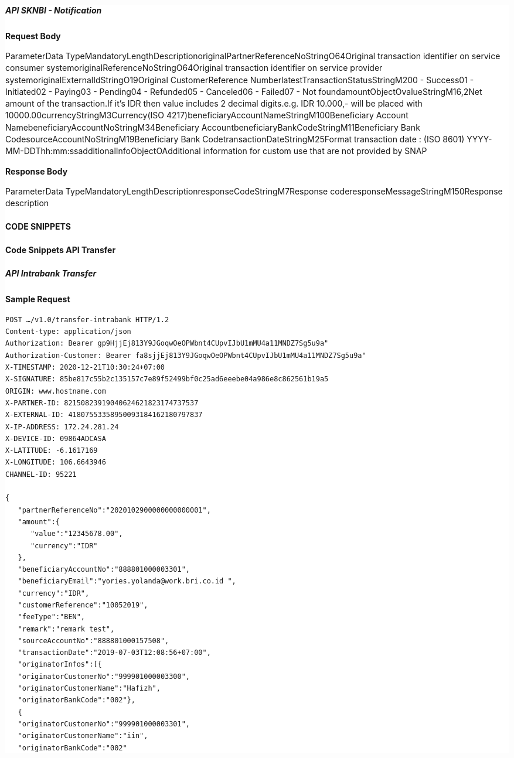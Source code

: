 
##### API SKNBI - Notification

**Request Body**

ParameterData TypeMandatoryLengthDescriptionoriginalPartnerReferenceNoStringO64Original transaction identifier on service consumer systemoriginalReferenceNoStringO64Original transaction identifier on service provider systemoriginalExternalIdStringO19Original CustomerReference NumberlatestTransactionStatusStringM200 - Success01 - Initiated02 - Paying03 - Pending04 - Refunded05 - Canceled06 - Failed07 - Not foundamountObjectOvalueStringM16,2Net amount of the transaction.If it’s IDR then value includes 2 decimal digits.e.g. IDR 10.000,- will be placed with 10000.00currencyStringM3Currency(ISO 4217)beneficiaryAccountNameStringM100Beneficiary Account NamebeneficiaryAccountNoStringM34Beneficiary AccountbeneficiaryBankCodeStringM11Beneficiary Bank CodesourceAccountNoStringM19Beneficiary Bank CodetransactionDateStringM25Format transaction date : (ISO 8601) YYYY-MM-DDThh:mm:ssadditionalInfoObjectOAdditional information for custom use that are not provided by SNAP

**Response Body**

ParameterData TypeMandatoryLengthDescriptionresponseCodeStringM7Response coderesponseMessageStringM150Response description

#### CODE SNIPPETS

#### Code Snippets API Transfer

##### API Intrabank Transfer

**Sample Request**

```http
POST …/v1.0/transfer-intrabank HTTP/1.2
Content-type: application/json
Authorization: Bearer gp9HjjEj813Y9JGoqwOeOPWbnt4CUpvIJbU1mMU4a11MNDZ7Sg5u9a"
Authorization-Customer: Bearer fa8sjjEj813Y9JGoqwOeOPWbnt4CUpvIJbU1mMU4a11MNDZ7Sg5u9a"
X-TIMESTAMP: 2020-12-21T10:30:24+07:00
X-SIGNATURE: 85be817c55b2c135157c7e89f52499bf0c25ad6eeebe04a986e8c862561b19a5
ORIGIN: www.hostname.com
X-PARTNER-ID: 82150823919040624621823174737537
X-EXTERNAL-ID: 41807553358950093184162180797837
X-IP-ADDRESS: 172.24.281.24
X-DEVICE-ID: 09864ADCASA
X-LATITUDE: -6.1617169
X-LONGITUDE: 106.6643946
CHANNEL-ID: 95221

{
   "partnerReferenceNo":"2020102900000000000001",
   "amount":{
      "value":"12345678.00",
      "currency":"IDR"
   },
   "beneficiaryAccountNo":"888801000003301",
   "beneficiaryEmail":"yories.yolanda@work.bri.co.id ",
   "currency":"IDR",
   "customerReference":"10052019",
   "feeType":"BEN",
   "remark":"remark test",
   "sourceAccountNo":"888801000157508",
   "transactionDate":"2019-07-03T12:08:56+07:00",
   "originatorInfos":[{
   "originatorCustomerNo":"999901000003300",
   "originatorCustomerName":"Hafizh",
   "originatorBankCode":"002"},
   {
   "originatorCustomerNo":"999901000003301",
   "originatorCustomerName":"iin",
   "originatorBankCode":"002"
```